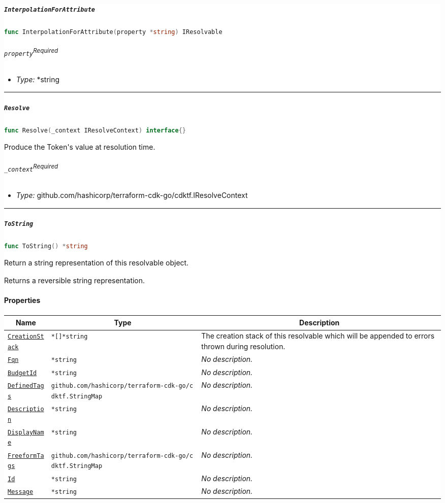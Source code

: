 ##### `InterpolationForAttribute` <a name="InterpolationForAttribute" id="rhizo-co-terraform-provider-oci.dataOciBudgetAlertRules.DataOciBudgetAlertRulesAlertRulesOutputReference.interpolationForAttribute"></a>

```go
func InterpolationForAttribute(property *string) IResolvable
```

###### `property`<sup>Required</sup> <a name="property" id="rhizo-co-terraform-provider-oci.dataOciBudgetAlertRules.DataOciBudgetAlertRulesAlertRulesOutputReference.interpolationForAttribute.parameter.property"></a>

- *Type:* *string

---

##### `Resolve` <a name="Resolve" id="rhizo-co-terraform-provider-oci.dataOciBudgetAlertRules.DataOciBudgetAlertRulesAlertRulesOutputReference.resolve"></a>

```go
func Resolve(_context IResolveContext) interface{}
```

Produce the Token's value at resolution time.

###### `_context`<sup>Required</sup> <a name="_context" id="rhizo-co-terraform-provider-oci.dataOciBudgetAlertRules.DataOciBudgetAlertRulesAlertRulesOutputReference.resolve.parameter._context"></a>

- *Type:* github.com/hashicorp/terraform-cdk-go/cdktf.IResolveContext

---

##### `ToString` <a name="ToString" id="rhizo-co-terraform-provider-oci.dataOciBudgetAlertRules.DataOciBudgetAlertRulesAlertRulesOutputReference.toString"></a>

```go
func ToString() *string
```

Return a string representation of this resolvable object.

Returns a reversible string representation.


#### Properties <a name="Properties" id="Properties"></a>

| **Name** | **Type** | **Description** |
| --- | --- | --- |
| <code><a href="#rhizo-co-terraform-provider-oci.dataOciBudgetAlertRules.DataOciBudgetAlertRulesAlertRulesOutputReference.property.creationStack">CreationStack</a></code> | <code>*[]*string</code> | The creation stack of this resolvable which will be appended to errors thrown during resolution. |
| <code><a href="#rhizo-co-terraform-provider-oci.dataOciBudgetAlertRules.DataOciBudgetAlertRulesAlertRulesOutputReference.property.fqn">Fqn</a></code> | <code>*string</code> | *No description.* |
| <code><a href="#rhizo-co-terraform-provider-oci.dataOciBudgetAlertRules.DataOciBudgetAlertRulesAlertRulesOutputReference.property.budgetId">BudgetId</a></code> | <code>*string</code> | *No description.* |
| <code><a href="#rhizo-co-terraform-provider-oci.dataOciBudgetAlertRules.DataOciBudgetAlertRulesAlertRulesOutputReference.property.definedTags">DefinedTags</a></code> | <code>github.com/hashicorp/terraform-cdk-go/cdktf.StringMap</code> | *No description.* |
| <code><a href="#rhizo-co-terraform-provider-oci.dataOciBudgetAlertRules.DataOciBudgetAlertRulesAlertRulesOutputReference.property.description">Description</a></code> | <code>*string</code> | *No description.* |
| <code><a href="#rhizo-co-terraform-provider-oci.dataOciBudgetAlertRules.DataOciBudgetAlertRulesAlertRulesOutputReference.property.displayName">DisplayName</a></code> | <code>*string</code> | *No description.* |
| <code><a href="#rhizo-co-terraform-provider-oci.dataOciBudgetAlertRules.DataOciBudgetAlertRulesAlertRulesOutputReference.property.freeformTags">FreeformTags</a></code> | <code>github.com/hashicorp/terraform-cdk-go/cdktf.StringMap</code> | *No description.* |
| <code><a href="#rhizo-co-terraform-provider-oci.dataOciBudgetAlertRules.DataOciBudgetAlertRulesAlertRulesOutputReference.property.id">Id</a></code> | <code>*string</code> | *No description.* |
| <code><a href="#rhizo-co-terraform-provider-oci.dataOciBudgetAlertRules.DataOciBudgetAlertRulesAlertRulesOutputReference.property.message">Message</a></code> | <code>*string</code> | *No description.* |